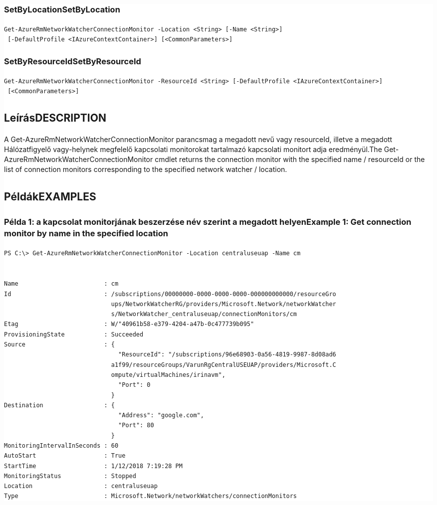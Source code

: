 ### <span data-ttu-id="ffe87-107">SetByLocation</span><span class="sxs-lookup"><span data-stu-id="ffe87-107">SetByLocation</span></span>
```
Get-AzureRmNetworkWatcherConnectionMonitor -Location <String> [-Name <String>]
 [-DefaultProfile <IAzureContextContainer>] [<CommonParameters>]
```

### <span data-ttu-id="ffe87-108">SetByResourceId</span><span class="sxs-lookup"><span data-stu-id="ffe87-108">SetByResourceId</span></span>
```
Get-AzureRmNetworkWatcherConnectionMonitor -ResourceId <String> [-DefaultProfile <IAzureContextContainer>]
 [<CommonParameters>]
```

## <span data-ttu-id="ffe87-109">Leírás</span><span class="sxs-lookup"><span data-stu-id="ffe87-109">DESCRIPTION</span></span>
<span data-ttu-id="ffe87-110">A Get-AzureRmNetworkWatcherConnectionMonitor parancsmag a megadott nevű vagy resourceId, illetve a megadott Hálózatfigyelő vagy-helynek megfelelő kapcsolati monitorokat tartalmazó kapcsolati monitort adja eredményül.</span><span class="sxs-lookup"><span data-stu-id="ffe87-110">The Get-AzureRmNetworkWatcherConnectionMonitor cmdlet returns the connection monitor with the specified name / resourceId or the list of connection monitors corresponding to the specified network watcher / location.</span></span>

## <span data-ttu-id="ffe87-111">Példák</span><span class="sxs-lookup"><span data-stu-id="ffe87-111">EXAMPLES</span></span>

### <span data-ttu-id="ffe87-112">Példa 1: a kapcsolat monitorjának beszerzése név szerint a megadott helyen</span><span class="sxs-lookup"><span data-stu-id="ffe87-112">Example 1: Get connection monitor by name in the specified location</span></span>
```
PS C:\> Get-AzureRmNetworkWatcherConnectionMonitor -Location centraluseuap -Name cm


Name                        : cm
Id                          : /subscriptions/00000000-0000-0000-0000-000000000000/resourceGro
                              ups/NetworkWatcherRG/providers/Microsoft.Network/networkWatcher
                              s/NetworkWatcher_centraluseuap/connectionMonitors/cm
Etag                        : W/"40961b58-e379-4204-a47b-0c477739b095"
ProvisioningState           : Succeeded
Source                      : {
                                "ResourceId": "/subscriptions/96e68903-0a56-4819-9987-8d08ad6
                              a1f99/resourceGroups/VarunRgCentralUSEUAP/providers/Microsoft.C
                              ompute/virtualMachines/irinavm",
                                "Port": 0
                              }
Destination                 : {
                                "Address": "google.com",
                                "Port": 80
                              }
MonitoringIntervalInSeconds : 60
AutoStart                   : True
StartTime                   : 1/12/2018 7:19:28 PM
MonitoringStatus            : Stopped
Location                    : centraluseuap
Type                        : Microsoft.Network/networkWatchers/connectionMonitors
```